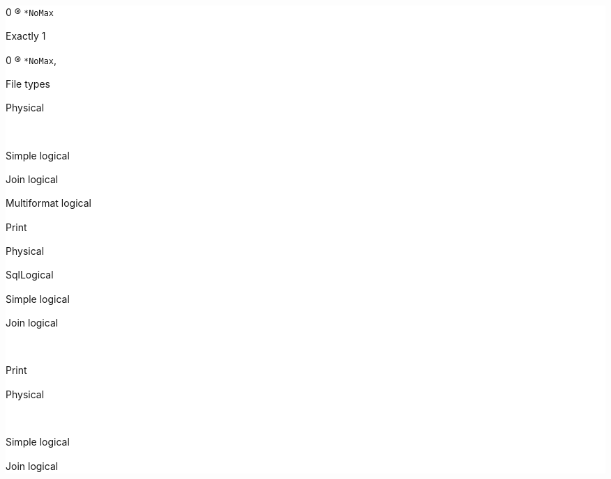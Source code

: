 0 &#174; <code>*NoMax</code>
</td>
            <td valign="top" width="237" class="whs16" style="border-left: 1pt solid #524D52; border-right-color: #524D52; border-top: 1pt solid #524D52; border-bottom-color: #524D52">

Exactly 1
</td>
            <td valign="top" width="167" class="whs17" style="border-left: 1pt solid #524D52; border-right-color: #524D52; border-top: 1pt solid #524D52; border-bottom-color: #524D52">

0 &#174; <code>*NoMax</code>,
</td>
         </tr>
        <tr valign="middle" class="whs18">
            <td valign="top" width="188" class="whs14" style="border-left-color: #524D52; border-right-color: #524D52; border-top: 1pt solid #524D52; border-bottom-color: #524D52">

File types
</td>
            <td valign="top" width="222" class="whs15" style="border-left: 1pt solid #524D52; border-right-color: #524D52; border-top: 1pt solid #524D52; border-bottom-color: #524D52">

Physical

&#160;

Simple logical

Join logical

Multiformat logical

Print
</td>
            <td valign="top" width="237" class="whs16" style="border-left: 1pt solid #524D52; border-right-color: #524D52; border-top: 1pt solid #524D52; border-bottom-color: #524D52">

Physical

SqlLogical

Simple logical

Join logical

&#160;

Print
</td>
            <td valign="top" width="167" class="whs17" style="border-left: 1pt solid #524D52; border-right-color: #524D52; border-top: 1pt solid #524D52; border-bottom-color: #524D52">

Physical

&#160;

Simple logical

Join logical
